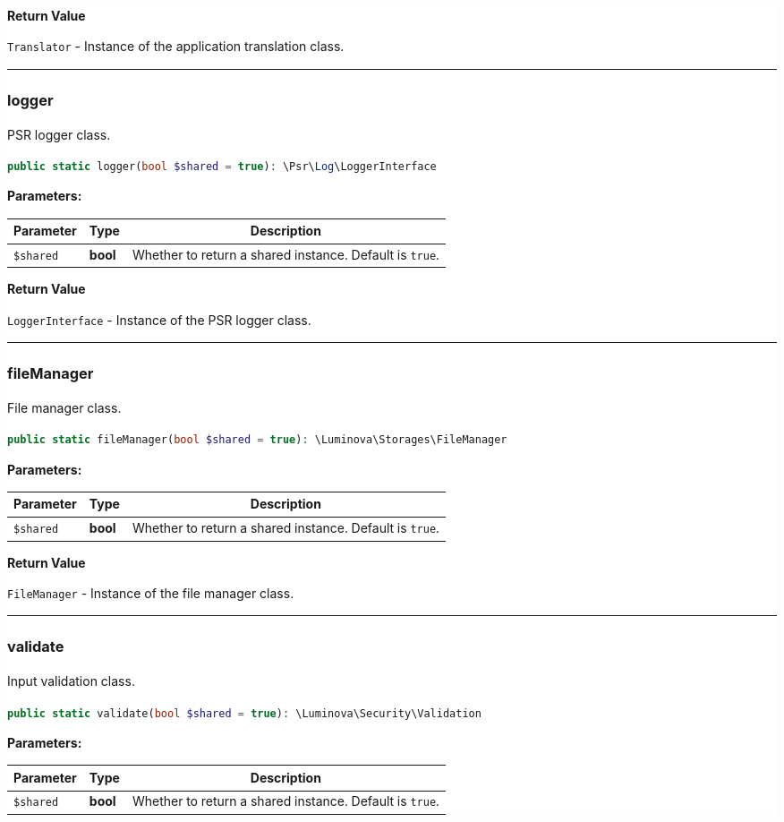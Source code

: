 **Return Value** 

`Translator` - Instance of the application translation class.

***

### logger

PSR logger class.

```php
public static logger(bool $shared = true): \Psr\Log\LoggerInterface
```

**Parameters:**

| Parameter | Type | Description |
|-----------|------|-------------|
| `$shared` | **bool** | Whether to return a shared instance. Default is `true`. |

**Return Value** 

`LoggerInterface` - Instance of the PSR logger class.

***

### fileManager

File manager class.

```php
public static fileManager(bool $shared = true): \Luminova\Storages\FileManager
```

**Parameters:**

| Parameter | Type | Description |
|-----------|------|-------------|
| `$shared` | **bool** | Whether to return a shared instance. Default is `true`. |

**Return Value** 

`FileManager` - Instance of the file manager class.

***

### validate

Input validation class.

```php
public static validate(bool $shared = true): \Luminova\Security\Validation
```

**Parameters:**

| Parameter | Type | Description |
|-----------|------|-------------|
| `$shared` | **bool** | Whether to return a shared instance. Default is `true`. |
